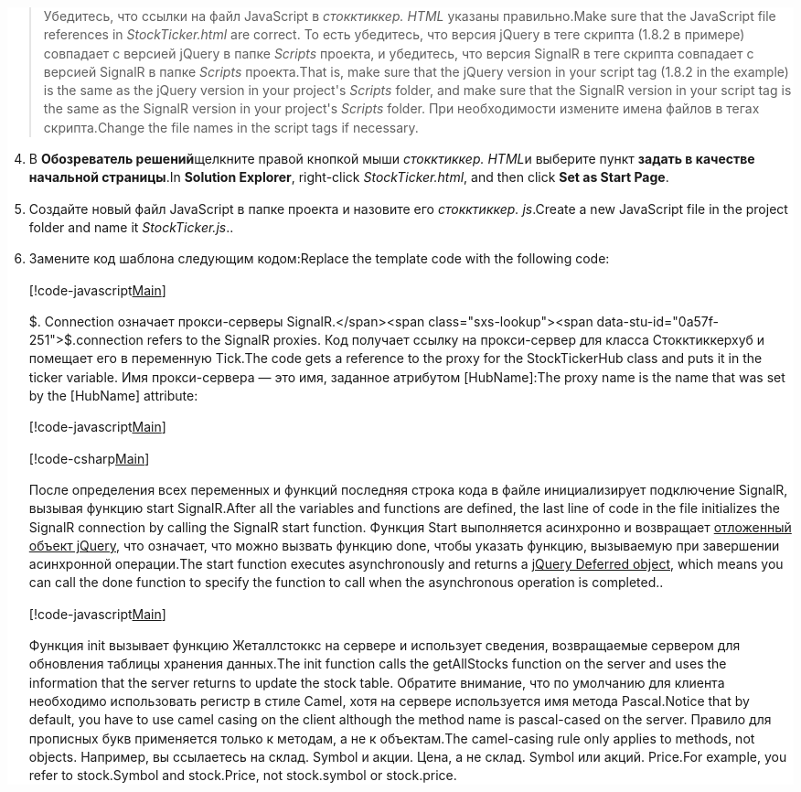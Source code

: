   > <span data-ttu-id="0a57f-245">Убедитесь, что ссылки на файл JavaScript в *стокктиккер. HTML* указаны правильно.</span><span class="sxs-lookup"><span data-stu-id="0a57f-245">Make sure that the JavaScript file references in *StockTicker.html* are correct.</span></span> <span data-ttu-id="0a57f-246">То есть убедитесь, что версия jQuery в теге скрипта (1.8.2 в примере) совпадает с версией jQuery в папке *Scripts* проекта, и убедитесь, что версия SignalR в теге скрипта совпадает с версией SignalR в папке *Scripts* проекта.</span><span class="sxs-lookup"><span data-stu-id="0a57f-246">That is, make sure that the jQuery version in your script tag (1.8.2 in the example) is the same as the jQuery version in your project's *Scripts* folder, and make sure that the SignalR version in your script tag is the same as the SignalR version in your project's *Scripts* folder.</span></span> <span data-ttu-id="0a57f-247">При необходимости измените имена файлов в тегах скрипта.</span><span class="sxs-lookup"><span data-stu-id="0a57f-247">Change the file names in the script tags if necessary.</span></span>
4. <span data-ttu-id="0a57f-248">В **Обозреватель решений**щелкните правой кнопкой мыши *стокктиккер. HTML*и выберите пункт **задать в качестве начальной страницы**.</span><span class="sxs-lookup"><span data-stu-id="0a57f-248">In **Solution Explorer**, right-click *StockTicker.html*, and then click **Set as Start Page**.</span></span>
5. <span data-ttu-id="0a57f-249">Создайте новый файл JavaScript в папке проекта и назовите его *стокктиккер. js*.</span><span class="sxs-lookup"><span data-stu-id="0a57f-249">Create a new JavaScript file in the project folder and name it *StockTicker.js*..</span></span>
6. <span data-ttu-id="0a57f-250">Замените код шаблона следующим кодом:</span><span class="sxs-lookup"><span data-stu-id="0a57f-250">Replace the template code with the following code:</span></span>

    [!code-javascript[Main](tutorial-server-broadcast-with-aspnet-signalr/samples/sample14.js)]

    <span data-ttu-id="0a57f-251">$. Connection означает прокси-серверы SignalR.</span><span class="sxs-lookup"><span data-stu-id="0a57f-251">$.connection refers to the SignalR proxies.</span></span> <span data-ttu-id="0a57f-252">Код получает ссылку на прокси-сервер для класса Стокктиккерхуб и помещает его в переменную Tick.</span><span class="sxs-lookup"><span data-stu-id="0a57f-252">The code gets a reference to the proxy for the StockTickerHub class and puts it in the ticker variable.</span></span> <span data-ttu-id="0a57f-253">Имя прокси-сервера — это имя, заданное атрибутом [HubName]:</span><span class="sxs-lookup"><span data-stu-id="0a57f-253">The proxy name is the name that was set by the [HubName] attribute:</span></span>

    [!code-javascript[Main](tutorial-server-broadcast-with-aspnet-signalr/samples/sample15.js)]

    [!code-csharp[Main](tutorial-server-broadcast-with-aspnet-signalr/samples/sample16.cs)]

    <span data-ttu-id="0a57f-254">После определения всех переменных и функций последняя строка кода в файле инициализирует подключение SignalR, вызывая функцию start SignalR.</span><span class="sxs-lookup"><span data-stu-id="0a57f-254">After all the variables and functions are defined, the last line of code in the file initializes the SignalR connection by calling the SignalR start function.</span></span> <span data-ttu-id="0a57f-255">Функция Start выполняется асинхронно и возвращает [отложенный объект jQuery](http://api.jquery.com/category/deferred-object/), что означает, что можно вызвать функцию done, чтобы указать функцию, вызываемую при завершении асинхронной операции.</span><span class="sxs-lookup"><span data-stu-id="0a57f-255">The start function executes asynchronously and returns a [jQuery Deferred object](http://api.jquery.com/category/deferred-object/), which means you can call the done function to specify the function to call when the asynchronous operation is completed..</span></span>

    [!code-javascript[Main](tutorial-server-broadcast-with-aspnet-signalr/samples/sample17.js)]

    <span data-ttu-id="0a57f-256">Функция init вызывает функцию Жеталлстоккс на сервере и использует сведения, возвращаемые сервером для обновления таблицы хранения данных.</span><span class="sxs-lookup"><span data-stu-id="0a57f-256">The init function calls the getAllStocks function on the server and uses the information that the server returns to update the stock table.</span></span> <span data-ttu-id="0a57f-257">Обратите внимание, что по умолчанию для клиента необходимо использовать регистр в стиле Camel, хотя на сервере используется имя метода Pascal.</span><span class="sxs-lookup"><span data-stu-id="0a57f-257">Notice that by default, you have to use camel casing on the client although the method name is pascal-cased on the server.</span></span> <span data-ttu-id="0a57f-258">Правило для прописных букв применяется только к методам, а не к объектам.</span><span class="sxs-lookup"><span data-stu-id="0a57f-258">The camel-casing rule only applies to methods, not objects.</span></span> <span data-ttu-id="0a57f-259">Например, вы ссылаетесь на склад. Symbol и акции. Цена, а не склад. Symbol или акций. Price.</span><span class="sxs-lookup"><span data-stu-id="0a57f-259">For example, you refer to stock.Symbol and stock.Price, not stock.symbol or stock.price.</span></span>

